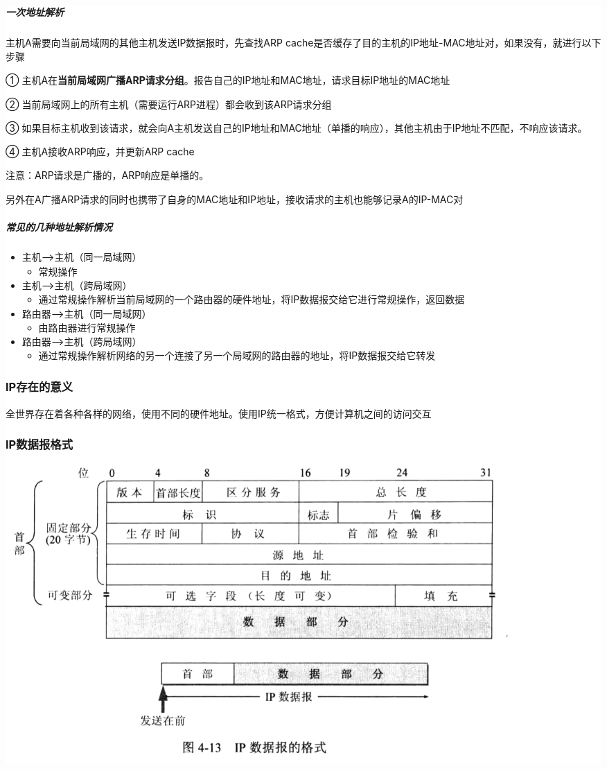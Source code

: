 ##### 一次地址解析

主机A需要向当前局域网的其他主机发送IP数据报时，先查找ARP cache是否缓存了目的主机的IP地址-MAC地址对，如果没有，就进行以下步骤

① 主机A在**当前局域网广播ARP请求分组**。报告自己的IP地址和MAC地址，请求目标IP地址的MAC地址

② 当前局域网上的所有主机（需要运行ARP进程）都会收到该ARP请求分组

③ 如果目标主机收到该请求，就会向A主机发送自己的IP地址和MAC地址（单播的响应），其他主机由于IP地址不匹配，不响应该请求。

④ 主机A接收ARP响应，并更新ARP cache

注意：ARP请求是广播的，ARP响应是单播的。

​			另外在A广播ARP请求的同时也携带了自身的MAC地址和IP地址，接收请求的主机也能够记录A的IP-MAC对

##### 常见的几种地址解析情况

- 主机—>主机（同一局域网）
  - 常规操作
- 主机—>主机（跨局域网）
  - 通过常规操作解析当前局域网的一个路由器的硬件地址，将IP数据报交给它进行常规操作，返回数据
- 路由器—>主机（同一局域网）
  - 由路由器进行常规操作
- 路由器—>主机（跨局域网）
  - 通过常规操作解析网络的另一个连接了另一个局域网的路由器的地址，将IP数据报交给它转发



### IP存在的意义

全世界存在着各种各样的网络，使用不同的硬件地址。使用IP统一格式，方便计算机之间的访问交互



### IP数据报格式

![image-20200526093148534](网络层.assets/image-20200526093148534.png)
